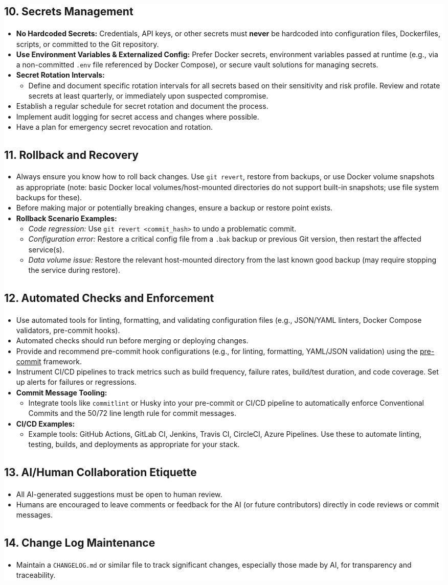 ## 10. Secrets Management
- **No Hardcoded Secrets:** Credentials, API keys, or other secrets must **never** be hardcoded into configuration files, Dockerfiles, scripts, or committed to the Git repository.
- **Use Environment Variables & Externalized Config:** Prefer Docker secrets, environment variables passed at runtime (e.g., via a non-committed `.env` file referenced by Docker Compose), or secure vault solutions for managing secrets.
- **Secret Rotation Intervals:**
    - Define and document specific rotation intervals for all secrets based on their sensitivity and risk profile. Review and rotate secrets at least quarterly, or immediately upon suspected compromise.
- Establish a regular schedule for secret rotation and document the process.
- Implement audit logging for secret access and changes where possible.
- Have a plan for emergency secret revocation and rotation.

## 11. Rollback and Recovery
- Always ensure you know how to roll back changes. Use `git revert`, restore from backups, or use Docker volume snapshots as appropriate (note: basic Docker local volumes/host-mounted directories do not support built-in snapshots; use file system backups for these).
- Before making major or potentially breaking changes, ensure a backup or restore point exists.
- **Rollback Scenario Examples:**
    - *Code regression:* Use `git revert <commit_hash>` to undo a problematic commit.
    - *Configuration error:* Restore a critical config file from a `.bak` backup or previous Git version, then restart the affected service(s).
    - *Data volume issue:* Restore the relevant host-mounted directory from the last known good backup (may require stopping the service during restore).

## 12. Automated Checks and Enforcement
- Use automated tools for linting, formatting, and validating configuration files (e.g., JSON/YAML linters, Docker Compose validators, pre-commit hooks).
- Automated checks should run before merging or deploying changes.
- Provide and recommend pre-commit hook configurations (e.g., for linting, formatting, YAML/JSON validation) using the [pre-commit](https://pre-commit.com/) framework.
- Instrument CI/CD pipelines to track metrics such as build frequency, failure rates, build/test duration, and code coverage. Set up alerts for failures or regressions.
- **Commit Message Tooling:**
    - Integrate tools like `commitlint` or Husky into your pre-commit or CI/CD pipeline to automatically enforce Conventional Commits and the 50/72 line length rule for commit messages.
- **CI/CD Examples:**
    - Example tools: GitHub Actions, GitLab CI, Jenkins, Travis CI, CircleCI, Azure Pipelines. Use these to automate linting, testing, builds, and deployments as appropriate for your stack.

## 13. AI/Human Collaboration Etiquette
- All AI-generated suggestions must be open to human review.
- Humans are encouraged to leave comments or feedback for the AI (or future contributors) directly in code reviews or commit messages.

## 14. Change Log Maintenance
- Maintain a `CHANGELOG.md` or similar file to track significant changes, especially those made by AI, for transparency and traceability.
